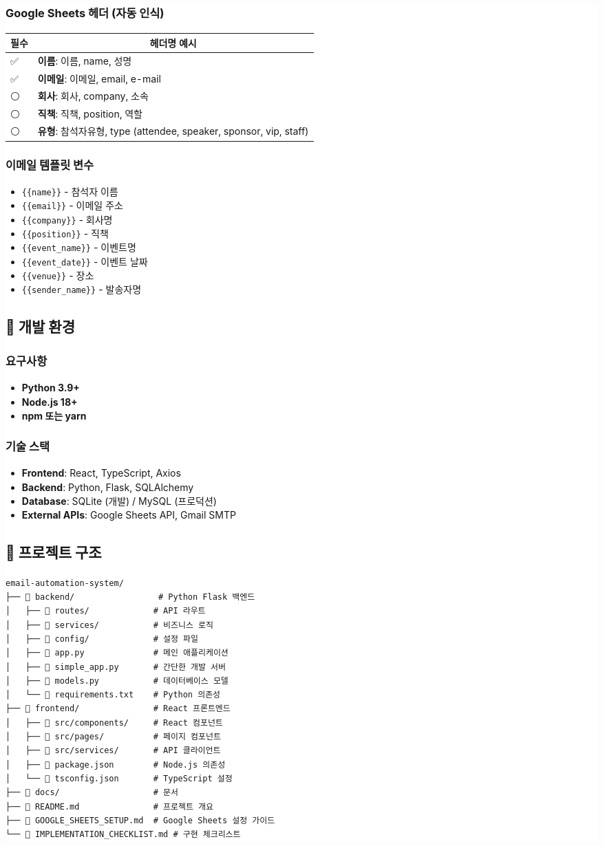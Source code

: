 ### Google Sheets 헤더 (자동 인식)
| 필수 | 헤더명 예시 |
|------|-------------|
| ✅ | **이름**: 이름, name, 성명 |
| ✅ | **이메일**: 이메일, email, e-mail |
| ⚪ | **회사**: 회사, company, 소속 |
| ⚪ | **직책**: 직책, position, 역할 |
| ⚪ | **유형**: 참석자유형, type (attendee, speaker, sponsor, vip, staff) |

### 이메일 템플릿 변수
- `{{name}}` - 참석자 이름
- `{{email}}` - 이메일 주소
- `{{company}}` - 회사명
- `{{position}}` - 직책
- `{{event_name}}` - 이벤트명
- `{{event_date}}` - 이벤트 날짜
- `{{venue}}` - 장소
- `{{sender_name}}` - 발송자명

## 🔧 개발 환경

### 요구사항
- **Python 3.9+**
- **Node.js 18+**
- **npm 또는 yarn**

### 기술 스택
- **Frontend**: React, TypeScript, Axios
- **Backend**: Python, Flask, SQLAlchemy
- **Database**: SQLite (개발) / MySQL (프로덕션)
- **External APIs**: Google Sheets API, Gmail SMTP

## 📁 프로젝트 구조

```
email-automation-system/
├── 📂 backend/                 # Python Flask 백엔드
│   ├── 📂 routes/             # API 라우트
│   ├── 📂 services/           # 비즈니스 로직
│   ├── 📂 config/             # 설정 파일
│   ├── 📄 app.py              # 메인 애플리케이션
│   ├── 📄 simple_app.py       # 간단한 개발 서버
│   ├── 📄 models.py           # 데이터베이스 모델
│   └── 📄 requirements.txt    # Python 의존성
├── 📂 frontend/               # React 프론트엔드
│   ├── 📂 src/components/     # React 컴포넌트
│   ├── 📂 src/pages/          # 페이지 컴포넌트
│   ├── 📂 src/services/       # API 클라이언트
│   ├── 📄 package.json        # Node.js 의존성
│   └── 📄 tsconfig.json       # TypeScript 설정
├── 📂 docs/                   # 문서
├── 📄 README.md               # 프로젝트 개요
├── 📄 GOOGLE_SHEETS_SETUP.md  # Google Sheets 설정 가이드
└── 📄 IMPLEMENTATION_CHECKLIST.md # 구현 체크리스트
```
